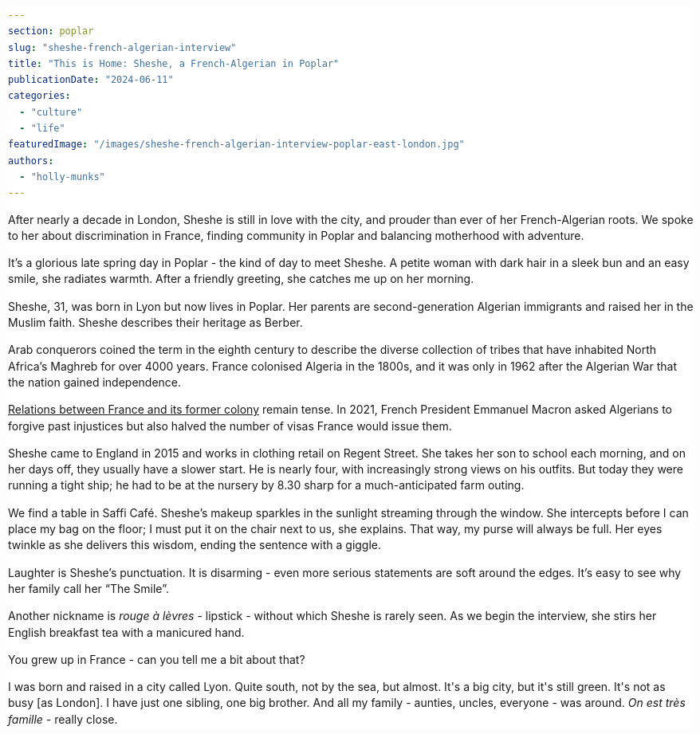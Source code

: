```yaml
---
section: poplar
slug: "sheshe-french-algerian-interview"
title: "This is Home: Sheshe, a French-Algerian in Poplar"
publicationDate: "2024-06-11"
categories: 
  - "culture"
  - "life"
featuredImage: "/images/sheshe-french-algerian-interview-poplar-east-london.jpg"
authors: 
  - "holly-munks"
---
```


After nearly a decade in London, Sheshe is still in love with the city, and prouder than ever of her French-Algerian roots. We spoke to her about discrimination in France, finding community in Poplar and balancing motherhood with adventure.

It’s a glorious late spring day in Poplar - the kind of day to meet Sheshe. A petite woman with dark hair in a sleek bun and an easy smile, she radiates warmth. After a friendly greeting, she catches me up on her morning. 

Sheshe, 31, was born in Lyon but now lives in Poplar. Her parents are second-generation Algerian immigrants and raised her in the Muslim faith. Sheshe describes their heritage as Berber. 

Arab conquerors coined the term in the eighth century to describe the diverse collection of tribes that have inhabited North Africa’s Maghreb for over 4000 years. France colonised Algeria in the 1800s, and it was only in 1962 after the Algerian War that the nation gained independence. 

[Relations between France and its former colony](https://www.dw.com/en/france-algeria-relations-colonial-past-still-dominates-ties/a-65817065) remain tense. In 2021, French President Emmanuel Macron asked Algerians to forgive past injustices but also halved the number of visas France would issue them. 

Sheshe came to England in 2015 and works in clothing retail on Regent Street. She takes her son to school each morning, and on her days off, they usually have a slower start. He is nearly four, with increasingly strong views on his outfits. But today they were running a tight ship; he had to be at the nursery by 8.30 sharp for a much-anticipated farm outing. 

We find a table in Saffi Café. Sheshe’s makeup sparkles in the sunlight streaming through the window. She intercepts before I can place my bag on the floor; I must put it on the chair next to us, she explains. That way, my purse will always be full. Her eyes twinkle as she delivers this wisdom, ending the sentence with a giggle. 

Laughter is Sheshe’s punctuation. It is disarming - even more serious statements are soft around the edges. It’s easy to see why her family call her “The Smile”.

Another nickname is _rouge à lèvres_ - lipstick - without which Sheshe is rarely seen. As we begin the interview, she stirs her English breakfast tea with a manicured hand.

You grew up in France - can you tell me a bit about that?

I was born and raised in a city called Lyon. Quite south, not by the sea, but almost. It's a big city, but it's still green. It's not as busy \[as London\]. I have just one sibling, one big brother. And all my family - aunties, uncles, everyone - was around. _On est très famille -_ really close.
